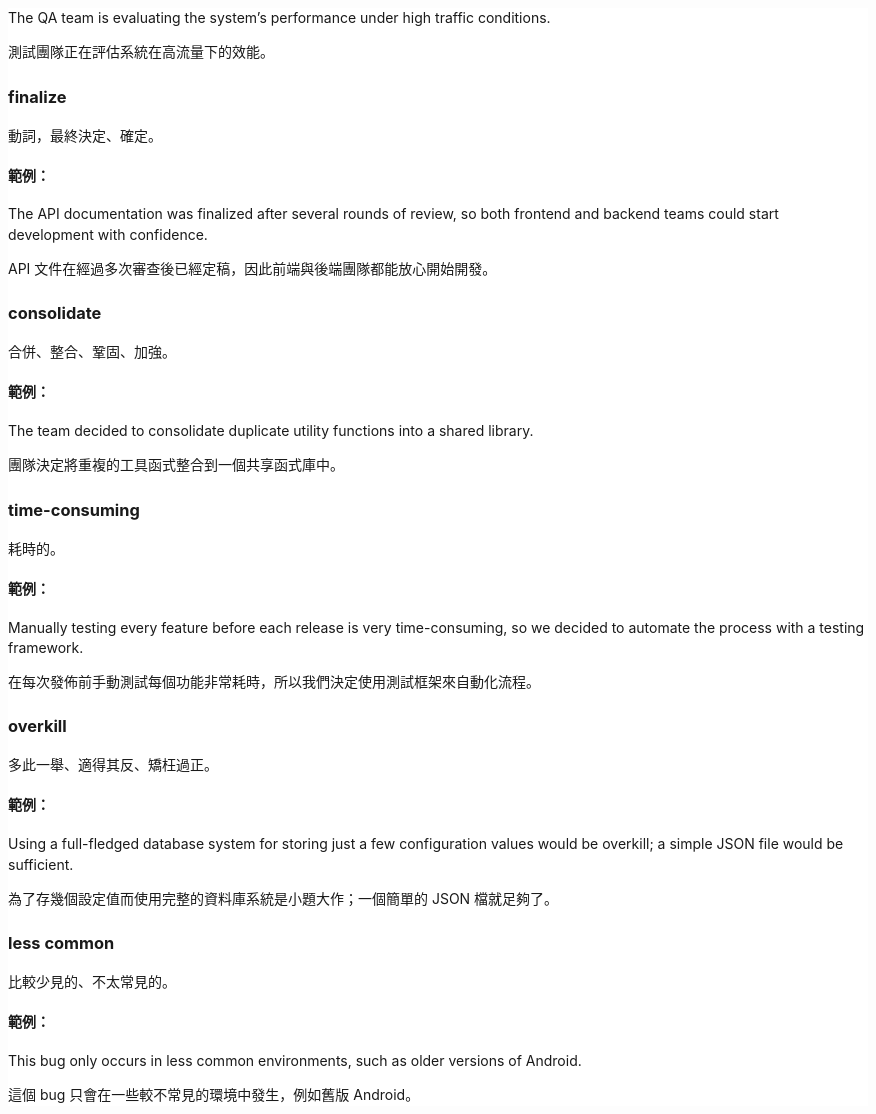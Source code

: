 The QA team is evaluating the system’s performance under high traffic conditions.

測試團隊正在評估系統在高流量下的效能。

### finalize

動詞，最終決定、確定。

#### 範例：

The API documentation was finalized after several rounds of review, so both frontend and backend teams could start development with confidence.

API 文件在經過多次審查後已經定稿，因此前端與後端團隊都能放心開始開發。

### consolidate

合併、整合、鞏固、加強。

#### 範例：

The team decided to consolidate duplicate utility functions into a shared library.

團隊決定將重複的工具函式整合到一個共享函式庫中。

### time-consuming

耗時的。

#### 範例：

Manually testing every feature before each release is very time-consuming, so we decided to automate the process with a testing framework.

在每次發佈前手動測試每個功能非常耗時，所以我們決定使用測試框架來自動化流程。

### overkill

多此一舉、適得其反、矯枉過正。

#### 範例：

Using a full-fledged database system for storing just a few configuration values would be overkill; a simple JSON file would be sufficient.

為了存幾個設定值而使用完整的資料庫系統是小題大作；一個簡單的 JSON 檔就足夠了。

### less common

比較少見的、不太常見的。

#### 範例：

This bug only occurs in less common environments, such as older versions of Android.

這個 bug 只會在一些較不常見的環境中發生，例如舊版 Android。
 

